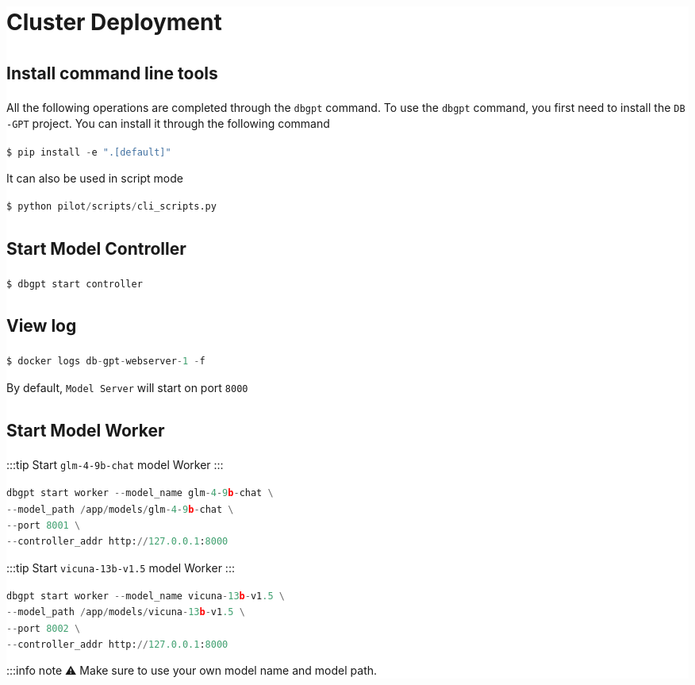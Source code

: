 # Cluster Deployment

## Install command line tools
All the following operations are completed through the `dbgpt` command. To use the `dbgpt` command, you first need to install the `DB-GPT` project. You can install it through the following command

```py
$ pip install -e ".[default]"
```
It can also be used in script mode
```py
$ python pilot/scripts/cli_scripts.py
```

## Start Model Controller
```py
$ dbgpt start controller
```

## View log
```py
$ docker logs db-gpt-webserver-1 -f
```
By default, `Model Server` will start on port `8000`

## Start Model Worker

:::tip
Start `glm-4-9b-chat` model Worker
:::

```py
dbgpt start worker --model_name glm-4-9b-chat \
--model_path /app/models/glm-4-9b-chat \
--port 8001 \
--controller_addr http://127.0.0.1:8000
```


:::tip
Start `vicuna-13b-v1.5` model Worker
:::

```py
dbgpt start worker --model_name vicuna-13b-v1.5 \
--model_path /app/models/vicuna-13b-v1.5 \
--port 8002 \
--controller_addr http://127.0.0.1:8000
```
:::info note
⚠️  Make sure to use your own model name and model path.
